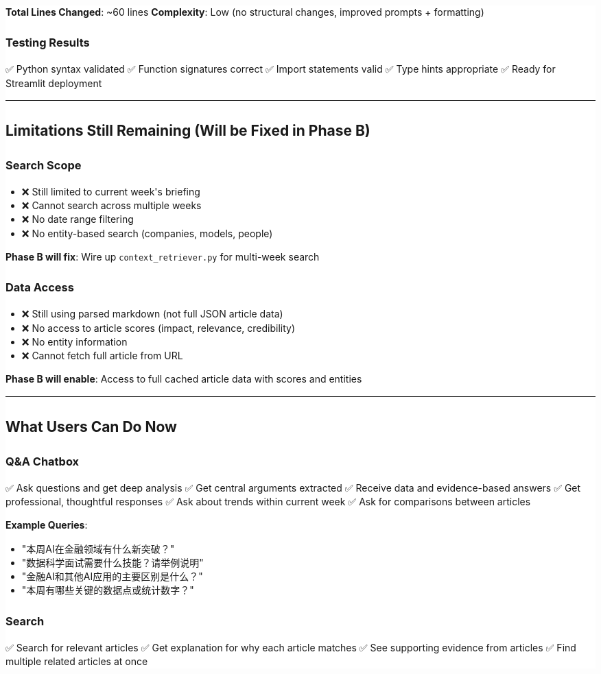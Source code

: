 **Total Lines Changed**: ~60 lines
**Complexity**: Low (no structural changes, improved prompts + formatting)

### Testing Results
✅ Python syntax validated
✅ Function signatures correct
✅ Import statements valid
✅ Type hints appropriate
✅ Ready for Streamlit deployment

---

## Limitations Still Remaining (Will be Fixed in Phase B)

### Search Scope
- ❌ Still limited to current week's briefing
- ❌ Cannot search across multiple weeks
- ❌ No date range filtering
- ❌ No entity-based search (companies, models, people)

**Phase B will fix**: Wire up `context_retriever.py` for multi-week search

### Data Access
- ❌ Still using parsed markdown (not full JSON article data)
- ❌ No access to article scores (impact, relevance, credibility)
- ❌ No entity information
- ❌ Cannot fetch full article from URL

**Phase B will enable**: Access to full cached article data with scores and entities

---

## What Users Can Do Now

### Q&A Chatbox
✅ Ask questions and get deep analysis
✅ Get central arguments extracted
✅ Receive data and evidence-based answers
✅ Get professional, thoughtful responses
✅ Ask about trends within current week
✅ Ask for comparisons between articles

**Example Queries**:
- "本周AI在金融领域有什么新突破？"
- "数据科学面试需要什么技能？请举例说明"
- "金融AI和其他AI应用的主要区别是什么？"
- "本周有哪些关键的数据点或统计数字？"

### Search
✅ Search for relevant articles
✅ Get explanation for why each article matches
✅ See supporting evidence from articles
✅ Find multiple related articles at once

